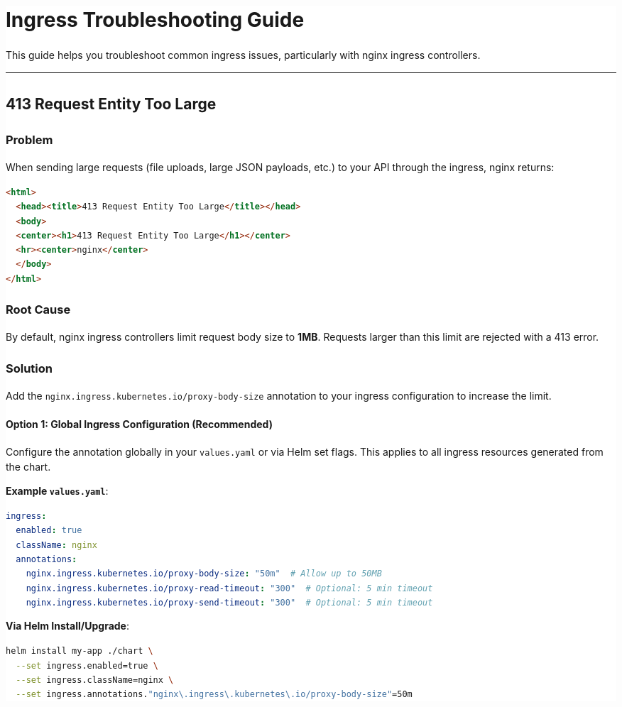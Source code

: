 # Ingress Troubleshooting Guide

This guide helps you troubleshoot common ingress issues, particularly with nginx ingress controllers.

---

## 413 Request Entity Too Large

### Problem

When sending large requests (file uploads, large JSON payloads, etc.) to your API through the ingress, nginx returns:

```html
<html>
  <head><title>413 Request Entity Too Large</title></head>
  <body>
  <center><h1>413 Request Entity Too Large</h1></center>
  <hr><center>nginx</center>
  </body>
</html>
```

### Root Cause

By default, nginx ingress controllers limit request body size to **1MB**. Requests larger than this limit are rejected with a 413 error.

### Solution

Add the `nginx.ingress.kubernetes.io/proxy-body-size` annotation to your ingress configuration to increase the limit.

#### Option 1: Global Ingress Configuration (Recommended)

Configure the annotation globally in your `values.yaml` or via Helm set flags. This applies to all ingress resources generated from the chart.

**Example `values.yaml`**:
```yaml
ingress:
  enabled: true
  className: nginx
  annotations:
    nginx.ingress.kubernetes.io/proxy-body-size: "50m"  # Allow up to 50MB
    nginx.ingress.kubernetes.io/proxy-read-timeout: "300"  # Optional: 5 min timeout
    nginx.ingress.kubernetes.io/proxy-send-timeout: "300"  # Optional: 5 min timeout
```

**Via Helm Install/Upgrade**:
```bash
helm install my-app ./chart \
  --set ingress.enabled=true \
  --set ingress.className=nginx \
  --set ingress.annotations."nginx\.ingress\.kubernetes\.io/proxy-body-size"=50m
```
